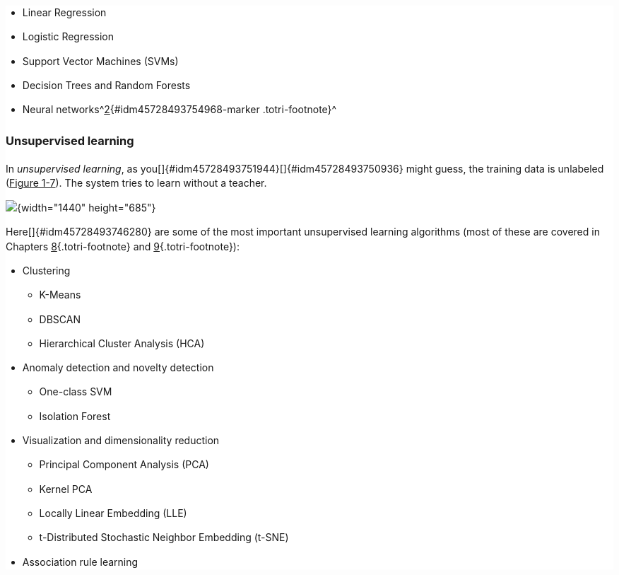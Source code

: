 -   Linear Regression

-   Logistic Regression

-   Support Vector Machines (SVMs)

-   Decision Trees and Random Forests

-   Neural
    networks^[2](https://learning.oreilly.com/library/view/hands-on-machine-learning/9781492032632/ch01.html#idm45728493754968){#idm45728493754968-marker
    .totri-footnote}^




### Unsupervised learning

In *unsupervised learning*, as
you[]{#idm45728493751944}[]{#idm45728493750936} might guess, the
training data is unlabeled
([Figure 1-7](https://learning.oreilly.com/library/view/hands-on-machine-learning/9781492032632/ch01.html#unsupervised_learning_diagram)).
The system tries to learn without a teacher.

![](./1_files/mls2_0107.png){width="1440" height="685"}

Here[]{#idm45728493746280} are some of the most important unsupervised
learning algorithms (most of these are covered in Chapters
[8](https://learning.oreilly.com/library/view/hands-on-machine-learning/9781492032632/ch08.html#dimensionality_chapter){.totri-footnote}
and
[9](https://learning.oreilly.com/library/view/hands-on-machine-learning/9781492032632/ch09.html#unsupervised_learning_chapter){.totri-footnote}):

-   Clustering

    -   K-Means

    -   DBSCAN

    -   Hierarchical Cluster Analysis (HCA)

-   Anomaly detection and novelty detection

    -   One-class SVM

    -   Isolation Forest

-   Visualization and dimensionality reduction

    -   Principal Component Analysis (PCA)

    -   Kernel PCA

    -   Locally Linear Embedding (LLE)

    -   t-Distributed Stochastic Neighbor Embedding (t-SNE)

-   Association rule learning
